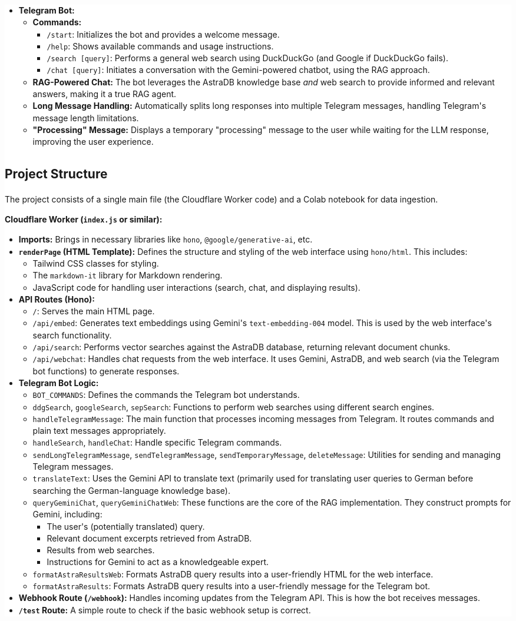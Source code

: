 *   **Telegram Bot:**
    *   **Commands:**
        *   `/start`: Initializes the bot and provides a welcome message.
        *   `/help`:  Shows available commands and usage instructions.
        *   `/search [query]`:  Performs a general web search using DuckDuckGo (and Google if DuckDuckGo fails).
        *   `/chat [query]`:  Initiates a conversation with the Gemini-powered chatbot, using the RAG approach.
    *   **RAG-Powered Chat:** The bot leverages the AstraDB knowledge base *and* web search to provide informed and relevant answers, making it a true RAG agent.
    *   **Long Message Handling:**  Automatically splits long responses into multiple Telegram messages, handling Telegram's message length limitations.
    *   **"Processing" Message:**  Displays a temporary "processing" message to the user while waiting for the LLM response, improving the user experience.

## Project Structure

The project consists of a single main file (the Cloudflare Worker code) and a Colab notebook for data ingestion.

**Cloudflare Worker (`index.js` or similar):**

*   **Imports:**  Brings in necessary libraries like `hono`, `@google/generative-ai`, etc.
*   **`renderPage` (HTML Template):**  Defines the structure and styling of the web interface using `hono/html`.  This includes:
    *   Tailwind CSS classes for styling.
    *   The `markdown-it` library for Markdown rendering.
    *   JavaScript code for handling user interactions (search, chat, and displaying results).
*   **API Routes (Hono):**
    *   `/`:  Serves the main HTML page.
    *   `/api/embed`:  Generates text embeddings using Gemini's `text-embedding-004` model.  This is used by the web interface's search functionality.
    *   `/api/search`:  Performs vector searches against the AstraDB database, returning relevant document chunks.
    *   `/api/webchat`:  Handles chat requests from the web interface.  It uses Gemini, AstraDB, and web search (via the Telegram bot functions) to generate responses.
*   **Telegram Bot Logic:**
    *   `BOT_COMMANDS`: Defines the commands the Telegram bot understands.
    *   `ddgSearch`, `googleSearch`, `sepSearch`:  Functions to perform web searches using different search engines.
    *   `handleTelegramMessage`:  The main function that processes incoming messages from Telegram.  It routes commands and plain text messages appropriately.
    *   `handleSearch`, `handleChat`:  Handle specific Telegram commands.
    *   `sendLongTelegramMessage`, `sendTelegramMessage`, `sendTemporaryMessage`, `deleteMessage`:  Utilities for sending and managing Telegram messages.
    *   `translateText`: Uses the Gemini API to translate text (primarily used for translating user queries to German before searching the German-language knowledge base).
    *   `queryGeminiChat`, `queryGeminiChatWeb`:  These functions are the core of the RAG implementation. They construct prompts for Gemini, including:
        *   The user's (potentially translated) query.
        *   Relevant document excerpts retrieved from AstraDB.
        *   Results from web searches.
        *   Instructions for Gemini to act as a knowledgeable expert.
    *  `formatAstraResultsWeb`: Formats AstraDB query results into a user-friendly HTML for the web interface.
     *   `formatAstraResults`: Formats AstraDB query results into a user-friendly message for the Telegram bot.
*   **Webhook Route (`/webhook`):**  Handles incoming updates from the Telegram API. This is how the bot receives messages.
*   **`/test` Route:** A simple route to check if the basic webhook setup is correct.
